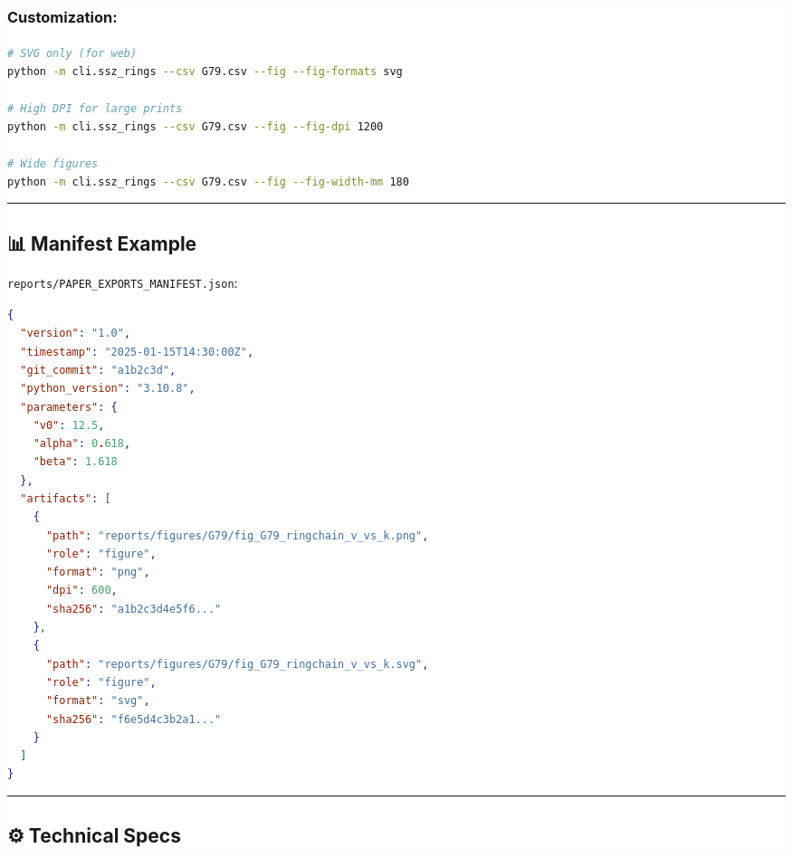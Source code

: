 ### **Customization:**

```bash
# SVG only (for web)
python -m cli.ssz_rings --csv G79.csv --fig --fig-formats svg

# High DPI for large prints
python -m cli.ssz_rings --csv G79.csv --fig --fig-dpi 1200

# Wide figures
python -m cli.ssz_rings --csv G79.csv --fig --fig-width-mm 180
```

---

## 📊 **Manifest Example**

`reports/PAPER_EXPORTS_MANIFEST.json`:

```json
{
  "version": "1.0",
  "timestamp": "2025-01-15T14:30:00Z",
  "git_commit": "a1b2c3d",
  "python_version": "3.10.8",
  "parameters": {
    "v0": 12.5,
    "alpha": 0.618,
    "beta": 1.618
  },
  "artifacts": [
    {
      "path": "reports/figures/G79/fig_G79_ringchain_v_vs_k.png",
      "role": "figure",
      "format": "png",
      "dpi": 600,
      "sha256": "a1b2c3d4e5f6..."
    },
    {
      "path": "reports/figures/G79/fig_G79_ringchain_v_vs_k.svg",
      "role": "figure",
      "format": "svg",
      "sha256": "f6e5d4c3b2a1..."
    }
  ]
}
```

---

## ⚙️ **Technical Specs**

